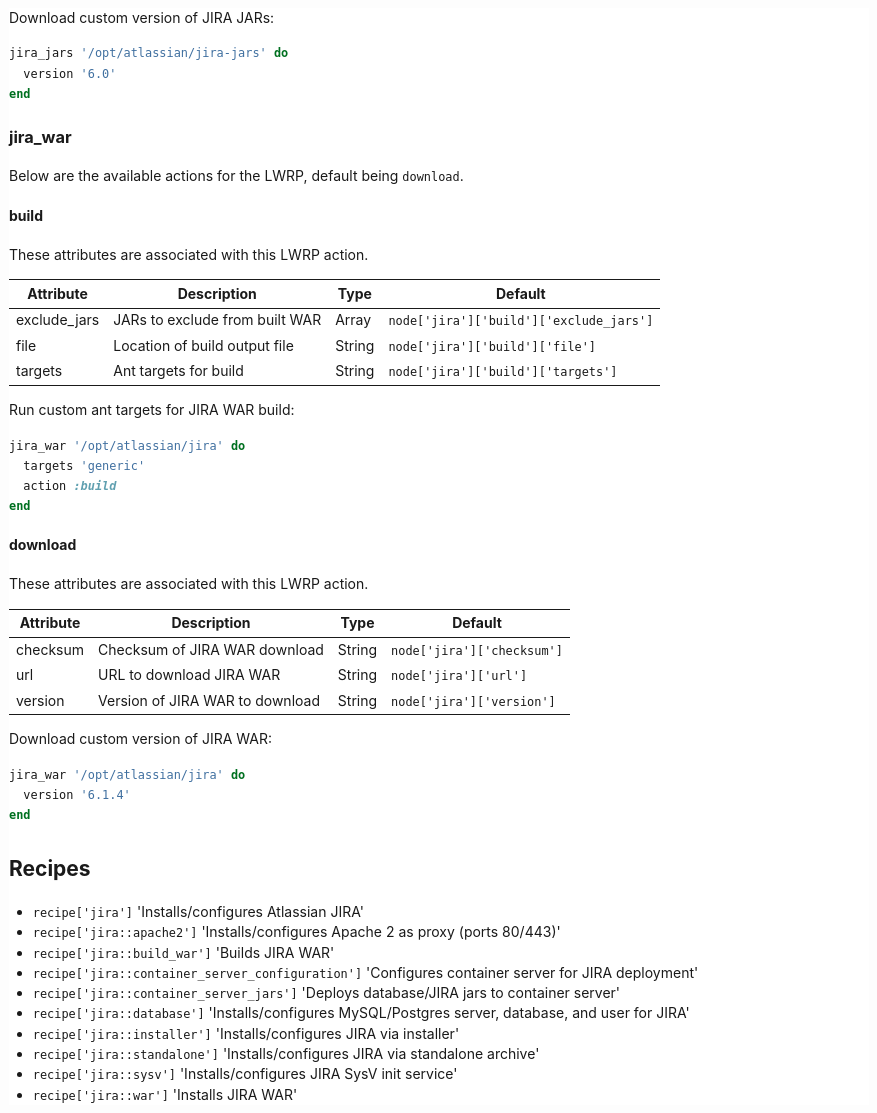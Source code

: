 Download custom version of JIRA JARs:

```ruby
jira_jars '/opt/atlassian/jira-jars' do
  version '6.0'
end
```

### jira_war

Below are the available actions for the LWRP, default being `download`.

#### build

These attributes are associated with this LWRP action.

Attribute | Description | Type | Default
----------|-------------|------|--------
exclude_jars | JARs to exclude from built WAR | Array | `node['jira']['build']['exclude_jars']`
file | Location of build output file | String | `node['jira']['build']['file']`
targets | Ant targets for build | String | `node['jira']['build']['targets']`

Run custom ant targets for JIRA WAR build:

```ruby
jira_war '/opt/atlassian/jira' do
  targets 'generic'
  action :build
end
```

#### download

These attributes are associated with this LWRP action.

Attribute | Description | Type | Default
----------|-------------|------|--------
checksum | Checksum of JIRA WAR download | String | `node['jira']['checksum']`
url | URL to download JIRA WAR | String | `node['jira']['url']`
version | Version of JIRA WAR to download | String | `node['jira']['version']`

Download custom version of JIRA WAR:

```ruby
jira_war '/opt/atlassian/jira' do
  version '6.1.4'
end
```

## Recipes

* `recipe['jira']` 'Installs/configures Atlassian JIRA'
* `recipe['jira::apache2']` 'Installs/configures Apache 2 as proxy (ports 80/443)'
* `recipe['jira::build_war']` 'Builds JIRA WAR'
* `recipe['jira::container_server_configuration']` 'Configures container server for JIRA deployment'
* `recipe['jira::container_server_jars']` 'Deploys database/JIRA jars to container server'
* `recipe['jira::database']` 'Installs/configures MySQL/Postgres server, database, and user for JIRA'
* `recipe['jira::installer']` 'Installs/configures JIRA via installer'
* `recipe['jira::standalone']` 'Installs/configures JIRA via standalone archive'
* `recipe['jira::sysv']` 'Installs/configures JIRA SysV init service'
* `recipe['jira::war']` 'Installs JIRA WAR'

